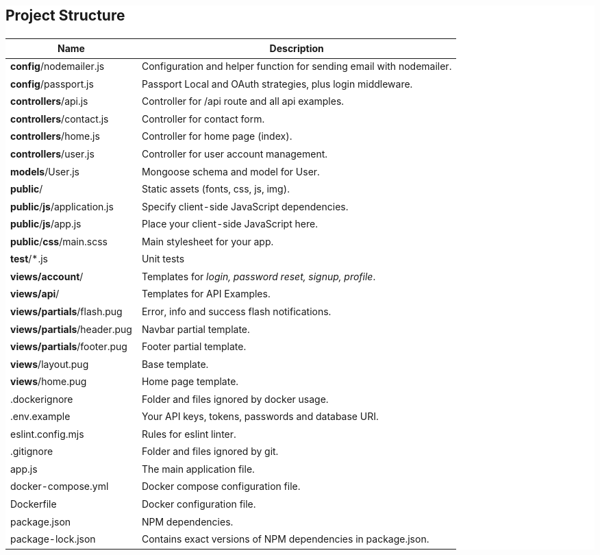 ## Project Structure

| Name                             | Description                                                          |
| -------------------------------- | -------------------------------------------------------------------- |
| **config**/nodemailer.js         | Configuration and helper function for sending email with nodemailer. |
| **config**/passport.js           | Passport Local and OAuth strategies, plus login middleware.          |
| **controllers**/api.js           | Controller for /api route and all api examples.                      |
| **controllers**/contact.js       | Controller for contact form.                                         |
| **controllers**/home.js          | Controller for home page (index).                                    |
| **controllers**/user.js          | Controller for user account management.                              |
| **models**/User.js               | Mongoose schema and model for User.                                  |
| **public**/                      | Static assets (fonts, css, js, img).                                 |
| **public**/**js**/application.js | Specify client-side JavaScript dependencies.                         |
| **public**/**js**/app.js         | Place your client-side JavaScript here.                              |
| **public**/**css**/main.scss     | Main stylesheet for your app.                                        |
| **test**/\*.js                   | Unit tests                                                           |
| **views/account**/               | Templates for _login, password reset, signup, profile_.              |
| **views/api**/                   | Templates for API Examples.                                          |
| **views/partials**/flash.pug     | Error, info and success flash notifications.                         |
| **views/partials**/header.pug    | Navbar partial template.                                             |
| **views/partials**/footer.pug    | Footer partial template.                                             |
| **views**/layout.pug             | Base template.                                                       |
| **views**/home.pug               | Home page template.                                                  |
| .dockerignore                    | Folder and files ignored by docker usage.                            |
| .env.example                     | Your API keys, tokens, passwords and database URI.                   |
| eslint.config.mjs                | Rules for eslint linter.                                             |
| .gitignore                       | Folder and files ignored by git.                                     |
| app.js                           | The main application file.                                           |
| docker-compose.yml               | Docker compose configuration file.                                   |
| Dockerfile                       | Docker configuration file.                                           |
| package.json                     | NPM dependencies.                                                    |
| package-lock.json                | Contains exact versions of NPM dependencies in package.json.         |
